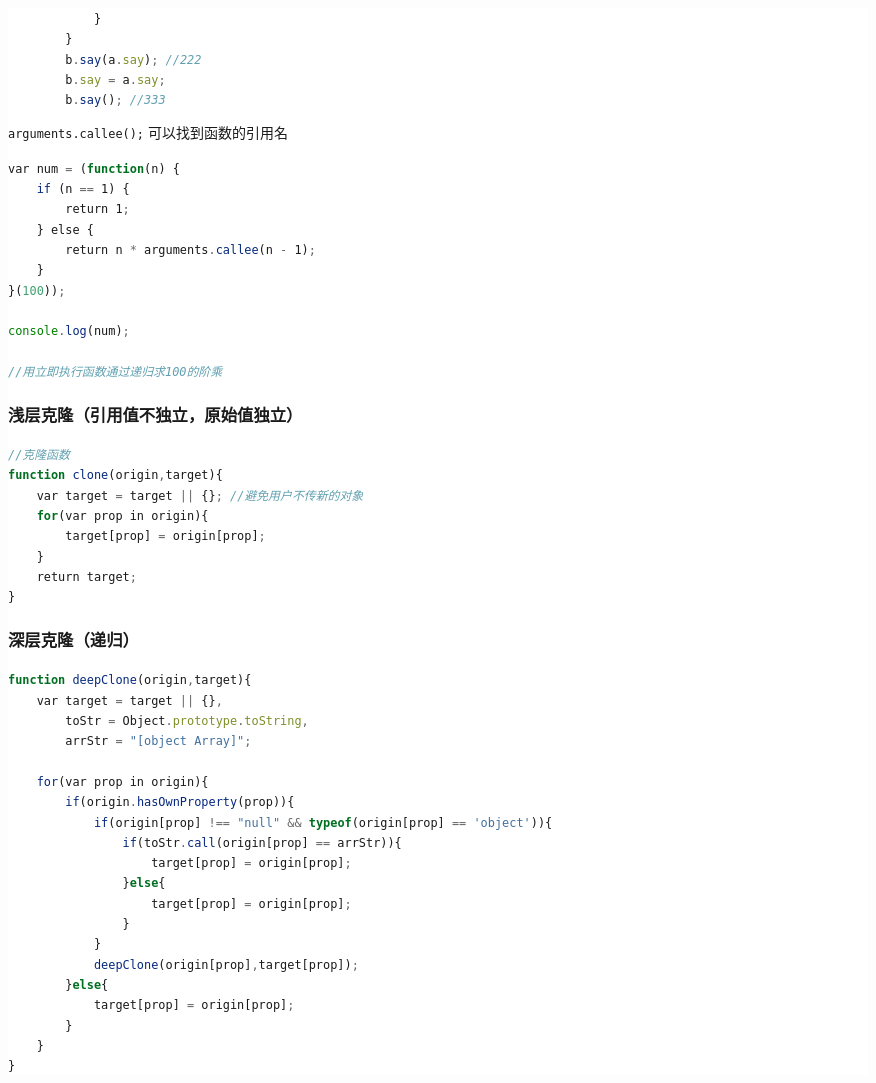 ```javaScript
            }
        }
        b.say(a.say); //222
        b.say = a.say;
        b.say(); //333
```

`arguments.callee();` 可以找到函数的引用名

```javaScript
var num = (function(n) {
	if (n == 1) {
	    return 1;
	} else {
	    return n * arguments.callee(n - 1);
	}
}(100));

console.log(num);

//用立即执行函数通过递归求100的阶乘
```

### 浅层克隆（引用值不独立，原始值独立）

```javaScript
//克隆函数
function clone(origin,target){
	var target = target || {}; //避免用户不传新的对象
	for(var prop in origin){
	    target[prop] = origin[prop];
	}
	return target;
}
```

### 深层克隆（递归）

```javaScript
function deepClone(origin,target){
    var target = target || {},
        toStr = Object.prototype.toString,
        arrStr = "[object Array]";
    
    for(var prop in origin){
        if(origin.hasOwnProperty(prop)){
            if(origin[prop] !== "null" && typeof(origin[prop] == 'object')){
                if(toStr.call(origin[prop] == arrStr)){
                    target[prop] = origin[prop];
                }else{
                    target[prop] = origin[prop];
                }
            }
            deepClone(origin[prop],target[prop]);
        }else{
            target[prop] = origin[prop];
        }
    }
}
```
